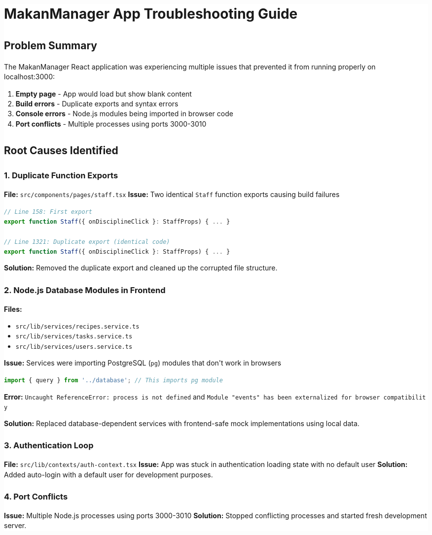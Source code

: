 # MakanManager App Troubleshooting Guide

## Problem Summary
The MakanManager React application was experiencing multiple issues that prevented it from running properly on localhost:3000:
1. **Empty page** - App would load but show blank content
2. **Build errors** - Duplicate exports and syntax errors
3. **Console errors** - Node.js modules being imported in browser code
4. **Port conflicts** - Multiple processes using ports 3000-3010

## Root Causes Identified

### 1. Duplicate Function Exports
**File:** `src/components/pages/staff.tsx`
**Issue:** Two identical `Staff` function exports causing build failures
```typescript
// Line 158: First export
export function Staff({ onDisciplineClick }: StaffProps) { ... }

// Line 1321: Duplicate export (identical code)
export function Staff({ onDisciplineClick }: StaffProps) { ... }
```

**Solution:** Removed the duplicate export and cleaned up the corrupted file structure.

### 2. Node.js Database Modules in Frontend
**Files:** 
- `src/lib/services/recipes.service.ts`
- `src/lib/services/tasks.service.ts`
- `src/lib/services/users.service.ts`

**Issue:** Services were importing PostgreSQL (`pg`) modules that don't work in browsers
```typescript
import { query } from '../database'; // This imports pg module
```

**Error:** `Uncaught ReferenceError: process is not defined` and `Module "events" has been externalized for browser compatibility`

**Solution:** Replaced database-dependent services with frontend-safe mock implementations using local data.

### 3. Authentication Loop
**File:** `src/lib/contexts/auth-context.tsx`
**Issue:** App was stuck in authentication loading state with no default user
**Solution:** Added auto-login with a default user for development purposes.

### 4. Port Conflicts
**Issue:** Multiple Node.js processes using ports 3000-3010
**Solution:** Stopped conflicting processes and started fresh development server.
